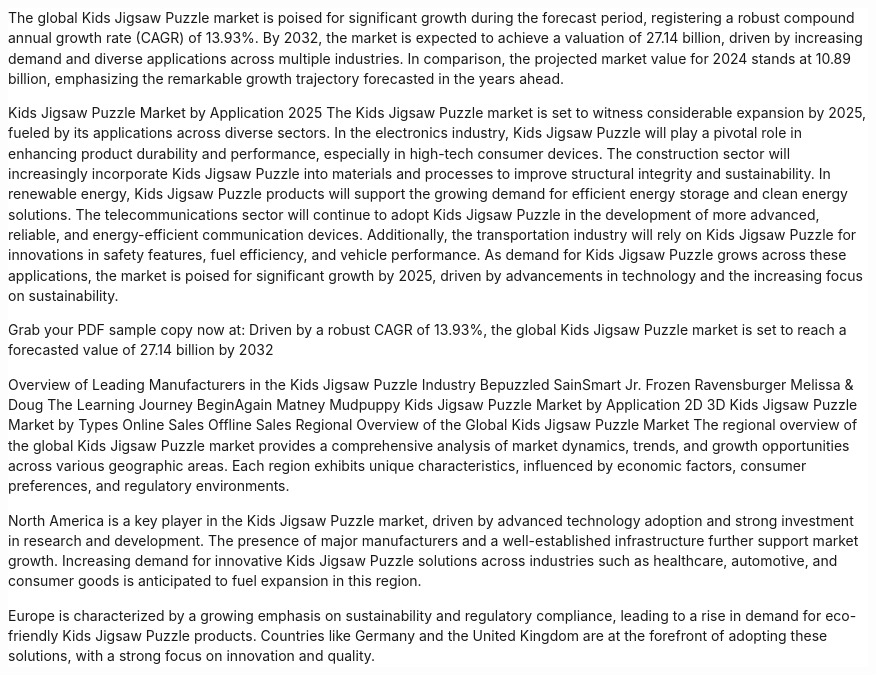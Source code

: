 The global Kids Jigsaw Puzzle market is poised for significant growth during the forecast period, registering a robust compound annual growth rate (CAGR) of 13.93%. By 2032, the market is expected to achieve a valuation of 27.14 billion, driven by increasing demand and diverse applications across multiple industries. In comparison, the projected market value for 2024 stands at 10.89 billion, emphasizing the remarkable growth trajectory forecasted in the years ahead. 

Kids Jigsaw Puzzle Market by Application 2025
The Kids Jigsaw Puzzle market is set to witness considerable expansion by 2025, fueled by its applications across diverse sectors. In the electronics industry, Kids Jigsaw Puzzle will play a pivotal role in enhancing product durability and performance, especially in high-tech consumer devices. The construction sector will increasingly incorporate Kids Jigsaw Puzzle into materials and processes to improve structural integrity and sustainability. In renewable energy, Kids Jigsaw Puzzle products will support the growing demand for efficient energy storage and clean energy solutions. The telecommunications sector will continue to adopt Kids Jigsaw Puzzle in the development of more advanced, reliable, and energy-efficient communication devices. Additionally, the transportation industry will rely on Kids Jigsaw Puzzle for innovations in safety features, fuel efficiency, and vehicle performance. As demand for Kids Jigsaw Puzzle grows across these applications, the market is poised for significant growth by 2025, driven by advancements in technology and the increasing focus on sustainability.

Grab your PDF sample copy now at: Driven by a robust CAGR of 13.93%, the global Kids Jigsaw Puzzle market is set to reach a forecasted value of 27.14 billion by 2032

Overview of Leading Manufacturers in the Kids Jigsaw Puzzle Industry
Bepuzzled
SainSmart Jr.
Frozen
Ravensburger
Melissa & Doug
The Learning Journey
BeginAgain
Matney
Mudpuppy
Kids Jigsaw Puzzle Market by Application
2D
3D
Kids Jigsaw Puzzle Market by Types
Online Sales
Offline Sales
Regional Overview of the Global Kids Jigsaw Puzzle Market
The regional overview of the global Kids Jigsaw Puzzle market provides a comprehensive analysis of market dynamics, trends, and growth opportunities across various geographic areas. Each region exhibits unique characteristics, influenced by economic factors, consumer preferences, and regulatory environments.

North America is a key player in the Kids Jigsaw Puzzle market, driven by advanced technology adoption and strong investment in research and development. The presence of major manufacturers and a well-established infrastructure further support market growth. Increasing demand for innovative Kids Jigsaw Puzzle solutions across industries such as healthcare, automotive, and consumer goods is anticipated to fuel expansion in this region.

Europe is characterized by a growing emphasis on sustainability and regulatory compliance, leading to a rise in demand for eco-friendly Kids Jigsaw Puzzle products. Countries like Germany and the United Kingdom are at the forefront of adopting these solutions, with a strong focus on innovation and quality.
